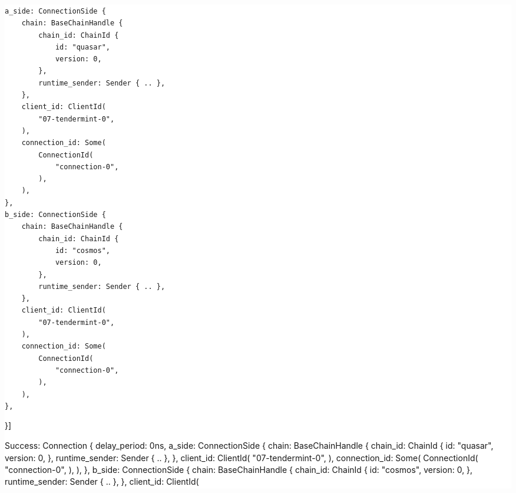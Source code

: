     a_side: ConnectionSide {
        chain: BaseChainHandle {
            chain_id: ChainId {
                id: "quasar",
                version: 0,
            },
            runtime_sender: Sender { .. },
        },
        client_id: ClientId(
            "07-tendermint-0",
        ),
        connection_id: Some(
            ConnectionId(
                "connection-0",
            ),
        ),
    },
    b_side: ConnectionSide {
        chain: BaseChainHandle {
            chain_id: ChainId {
                id: "cosmos",
                version: 0,
            },
            runtime_sender: Sender { .. },
        },
        client_id: ClientId(
            "07-tendermint-0",
        ),
        connection_id: Some(
            ConnectionId(
                "connection-0",
            ),
        ),
    },
}]

Success: Connection {
    delay_period: 0ns,
    a_side: ConnectionSide {
        chain: BaseChainHandle {
            chain_id: ChainId {
                id: "quasar",
                version: 0,
            },
            runtime_sender: Sender { .. },
        },
        client_id: ClientId(
            "07-tendermint-0",
        ),
        connection_id: Some(
            ConnectionId(
                "connection-0",
            ),
        ),
    },
    b_side: ConnectionSide {
        chain: BaseChainHandle {
            chain_id: ChainId {
                id: "cosmos",
                version: 0,
            },
            runtime_sender: Sender { .. },
        },
        client_id: ClientId(